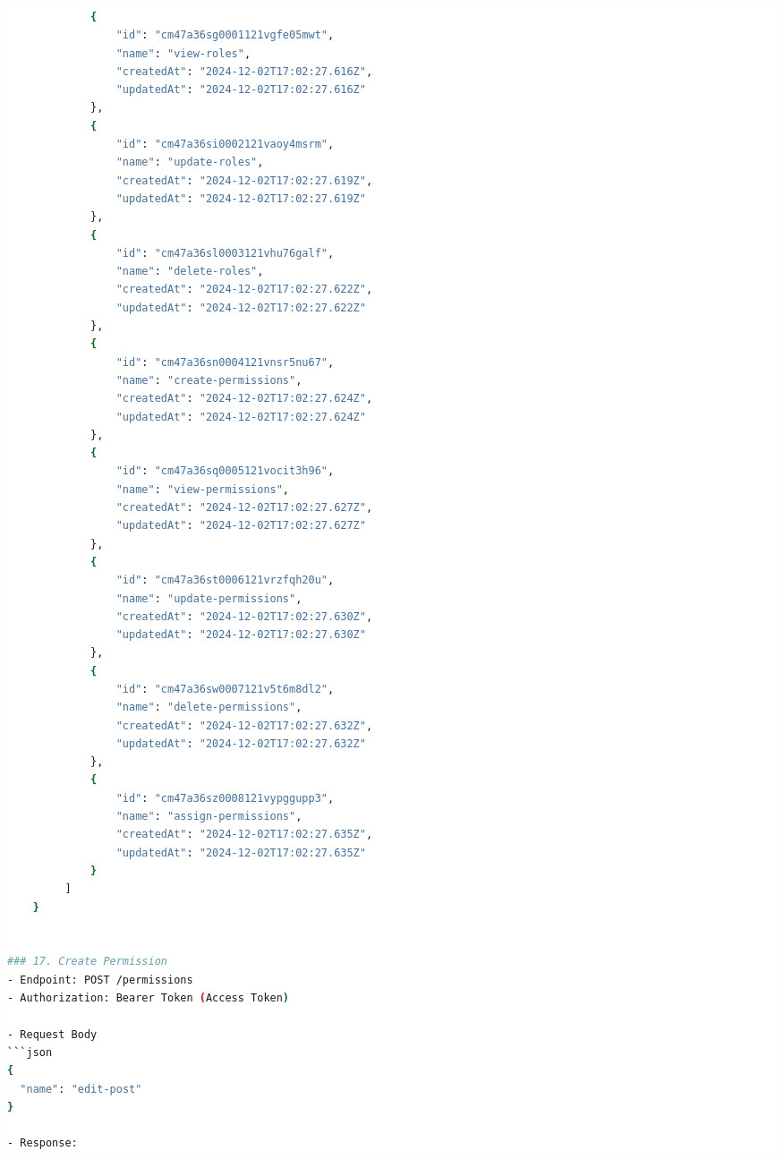   ```bash
                {
                    "id": "cm47a36sg0001121vgfe05mwt",
                    "name": "view-roles",
                    "createdAt": "2024-12-02T17:02:27.616Z",
                    "updatedAt": "2024-12-02T17:02:27.616Z"
                },
                {
                    "id": "cm47a36si0002121vaoy4msrm",
                    "name": "update-roles",
                    "createdAt": "2024-12-02T17:02:27.619Z",
                    "updatedAt": "2024-12-02T17:02:27.619Z"
                },
                {
                    "id": "cm47a36sl0003121vhu76galf",
                    "name": "delete-roles",
                    "createdAt": "2024-12-02T17:02:27.622Z",
                    "updatedAt": "2024-12-02T17:02:27.622Z"
                },
                {
                    "id": "cm47a36sn0004121vnsr5nu67",
                    "name": "create-permissions",
                    "createdAt": "2024-12-02T17:02:27.624Z",
                    "updatedAt": "2024-12-02T17:02:27.624Z"
                },
                {
                    "id": "cm47a36sq0005121vocit3h96",
                    "name": "view-permissions",
                    "createdAt": "2024-12-02T17:02:27.627Z",
                    "updatedAt": "2024-12-02T17:02:27.627Z"
                },
                {
                    "id": "cm47a36st0006121vrzfqh20u",
                    "name": "update-permissions",
                    "createdAt": "2024-12-02T17:02:27.630Z",
                    "updatedAt": "2024-12-02T17:02:27.630Z"
                },
                {
                    "id": "cm47a36sw0007121v5t6m8dl2",
                    "name": "delete-permissions",
                    "createdAt": "2024-12-02T17:02:27.632Z",
                    "updatedAt": "2024-12-02T17:02:27.632Z"
                },
                {
                    "id": "cm47a36sz0008121vypggupp3",
                    "name": "assign-permissions",
                    "createdAt": "2024-12-02T17:02:27.635Z",
                    "updatedAt": "2024-12-02T17:02:27.635Z"
                }
            ]
       }


### 17. Create Permission
- Endpoint: POST /permissions
- Authorization: Bearer Token (Access Token)

- Request Body
   ```json
   {
     "name": "edit-post"
   }

- Response:
   ```